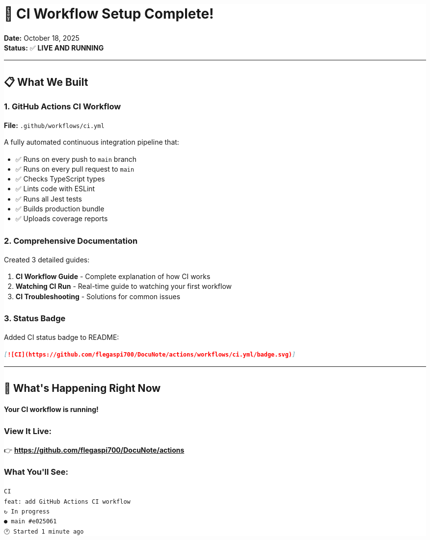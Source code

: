 # 🎉 CI Workflow Setup Complete!

**Date:** October 18, 2025  
**Status:** ✅ **LIVE AND RUNNING**

---

## 📋 What We Built

### **1. GitHub Actions CI Workflow**
**File:** `.github/workflows/ci.yml`

A fully automated continuous integration pipeline that:
- ✅ Runs on every push to `main` branch
- ✅ Runs on every pull request to `main`
- ✅ Checks TypeScript types
- ✅ Lints code with ESLint
- ✅ Runs all Jest tests
- ✅ Builds production bundle
- ✅ Uploads coverage reports

### **2. Comprehensive Documentation**
Created 3 detailed guides:
1. **CI Workflow Guide** - Complete explanation of how CI works
2. **Watching CI Run** - Real-time guide to watching your first workflow
3. **CI Troubleshooting** - Solutions for common issues

### **3. Status Badge**
Added CI status badge to README:
```markdown
[![CI](https://github.com/flegaspi700/DocuNote/actions/workflows/ci.yml/badge.svg)]
```

---

## 🚀 What's Happening Right Now

**Your CI workflow is running!**

### **View It Live:**
👉 **https://github.com/flegaspi700/DocuNote/actions**

### **What You'll See:**
```
CI
feat: add GitHub Actions CI workflow
↻ In progress
● main #e025061
🕐 Started 1 minute ago
```
